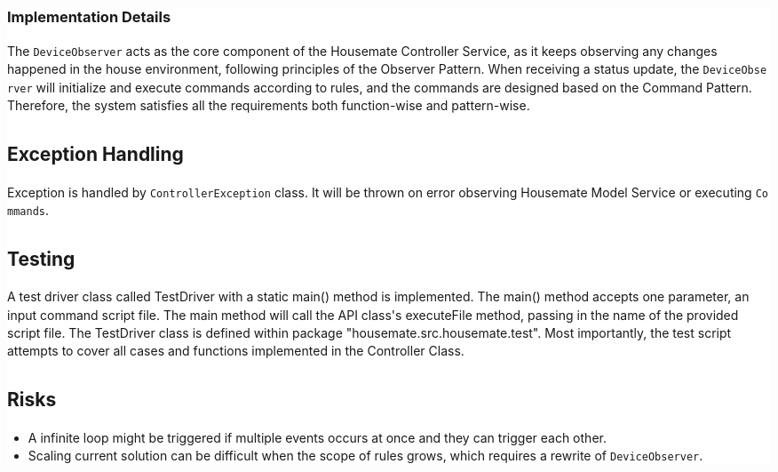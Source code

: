 ### Implementation Details

The `DeviceObserver` acts as the core component of the Housemate Controller Service, as it keeps observing any changes happened in the house environment, following principles of the Observer Pattern. When receiving a status update, the `DeviceObserver` will initialize and execute commands according to rules, and the commands are designed based on the Command Pattern. Therefore, the system satisfies all the requirements both function-wise and pattern-wise.

## Exception Handling

Exception is handled by `ControllerException` class. It will be thrown on error observing Housemate Model Service or executing `Commands`.

## Testing

A test driver class called TestDriver with a static main() method is implemented. The main() method accepts one parameter, an input command script file. The main method will call the API class's executeFile method, passing in the name of the provided script file. The TestDriver class is defined within package "housemate.src.housemate.test". Most importantly, the test script attempts to cover all cases and functions implemented in the Controller Class.

## Risks

* A infinite loop might be triggered if multiple events occurs at once and they can trigger each other.
* Scaling current solution can be difficult when the scope of rules grows, which requires a rewrite of `DeviceObserver`.
